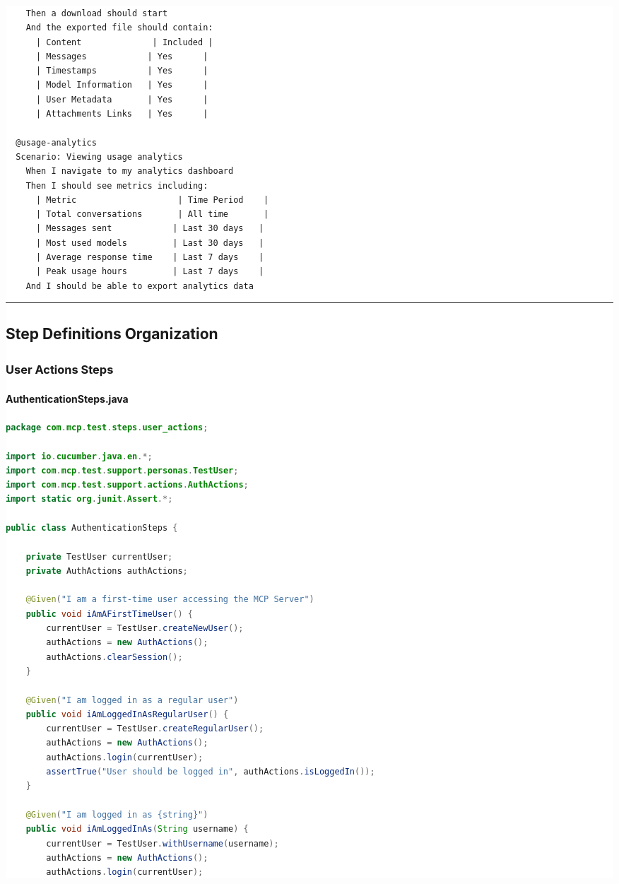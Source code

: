 ```gherkin
    Then a download should start
    And the exported file should contain:
      | Content              | Included |
      | Messages            | Yes      |
      | Timestamps          | Yes      |
      | Model Information   | Yes      |
      | User Metadata       | Yes      |
      | Attachments Links   | Yes      |

  @usage-analytics
  Scenario: Viewing usage analytics
    When I navigate to my analytics dashboard
    Then I should see metrics including:
      | Metric                    | Time Period    |
      | Total conversations       | All time       |
      | Messages sent            | Last 30 days   |
      | Most used models         | Last 30 days   |
      | Average response time    | Last 7 days    |
      | Peak usage hours         | Last 7 days    |
    And I should be able to export analytics data
```

---

## Step Definitions Organization

### User Actions Steps

#### AuthenticationSteps.java

```java
package com.mcp.test.steps.user_actions;

import io.cucumber.java.en.*;
import com.mcp.test.support.personas.TestUser;
import com.mcp.test.support.actions.AuthActions;
import static org.junit.Assert.*;

public class AuthenticationSteps {

    private TestUser currentUser;
    private AuthActions authActions;

    @Given("I am a first-time user accessing the MCP Server")
    public void iAmAFirstTimeUser() {
        currentUser = TestUser.createNewUser();
        authActions = new AuthActions();
        authActions.clearSession();
    }

    @Given("I am logged in as a regular user")
    public void iAmLoggedInAsRegularUser() {
        currentUser = TestUser.createRegularUser();
        authActions = new AuthActions();
        authActions.login(currentUser);
        assertTrue("User should be logged in", authActions.isLoggedIn());
    }

    @Given("I am logged in as {string}")
    public void iAmLoggedInAs(String username) {
        currentUser = TestUser.withUsername(username);
        authActions = new AuthActions();
        authActions.login(currentUser);
```